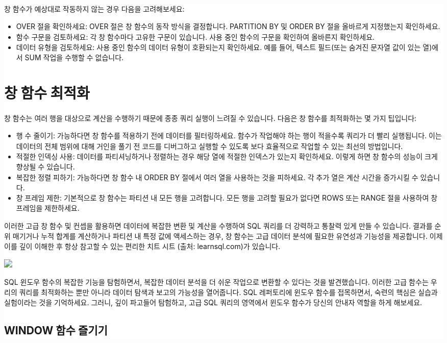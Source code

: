 창 함수가 예상대로 작동하지 않는 경우 다음을 고려해보세요:

- OVER 절을 확인하세요: OVER 절은 창 함수의 동작 방식을 결정합니다. PARTITION BY 및 ORDER BY 절을 올바르게 지정했는지 확인하세요.
- 함수 구문을 검토하세요: 각 창 함수마다 고유한 구문이 있습니다. 사용 중인 함수의 구문을 확인하여 올바른지 확인하세요.
- 데이터 유형을 검토하세요: 사용 중인 함수의 데이터 유형이 호환되는지 확인하세요. 예를 들어, 텍스트 필드(또는 숨겨진 문자열 값이 있는 열)에서 SUM 작업을 수행할 수 없습니다.



<ins class="adsbygoogle"
     style="display:block"
     data-ad-client="ca-pub-4877378276818686"
     data-ad-slot="1107185301"
     data-ad-format="auto"
     data-full-width-responsive="true"></ins>

<script>
     (adsbygoogle = window.adsbygoogle || []).push({});
</script>

# 창 함수 최적화

창 함수는 여러 행을 대상으로 계산을 수행하기 때문에 종종 쿼리 실행이 느려질 수 있습니다. 다음은 창 함수를 최적화하는 몇 가지 팁입니다:

- 행 수 줄이기: 가능하다면 창 함수를 적용하기 전에 데이터를 필터링하세요. 함수가 작업해야 하는 행이 적을수록 쿼리가 더 빨리 실행됩니다. 이는 데이터의 전체 범위에 대해 거인을 풀기 전 코드를 디버그하고 실행할 수 있도록 보다 효율적으로 작업할 수 있는 최선의 방법입니다.
- 적절한 인덱싱 사용: 데이터를 파티셔닝하거나 정렬하는 경우 해당 열에 적절한 인덱스가 있는지 확인하세요. 이렇게 하면 창 함수의 성능이 크게 향상될 수 있습니다.
- 복잡한 정렬 피하기: 가능하다면 창 함수 내 ORDER BY 절에서 여러 열을 사용하는 것을 피하세요. 각 추가 열은 계산 시간을 증가시킬 수 있습니다.
- 창 프레임 제한: 기본적으로 창 함수는 파티션 내 모든 행을 고려합니다. 모든 행을 고려할 필요가 없다면 ROWS 또는 RANGE 절을 사용하여 창 프레임을 제한하세요.

이러한 고급 창 함수 및 컨셉을 활용하면 데이터에 복잡한 변환 및 계산을 수행하여 SQL 쿼리를 더 강력하고 통찰력 있게 만들 수 있습니다. 결과를 순위 매기거나 누적 합계를 계산하거나 파티션 내 특정 값에 액세스하는 경우, 창 함수는 고급 데이터 분석에 필요한 유연성과 기능성을 제공합니다. 이제 이를 깊이 이해한 후 항상 참고할 수 있는 편리한 치트 시트 (출처: learnsql.com)가 있습니다.



<ins class="adsbygoogle"
     style="display:block"
     data-ad-client="ca-pub-4877378276818686"
     data-ad-slot="1107185301"
     data-ad-format="auto"
     data-full-width-responsive="true"></ins>

<script>
     (adsbygoogle = window.adsbygoogle || []).push({});
</script>

<img src="/assets/img/2024-06-23-MasteringSQLWindowFunctionsAComprehensiveTutorial_11.png" />

SQL 윈도우 함수의 복잡한 기능을 탐험하면서, 복잡한 데이터 분석을 더 쉬운 작업으로 변환할 수 있다는 것을 발견했습니다. 이러한 고급 함수는 우리의 쿼리를 최적화하는 뿐만 아니라 데이터 탐색과 보고의 가능성을 열어줍니다. SQL 레퍼토리에 윈도우 함수를 접목하면서, 숙련의 핵심은 실습과 실험이라는 것을 기억하세요. 그러니, 깊이 파고들어 탐험하고, 고급 SQL 쿼리의 영역에서 윈도우 함수가 당신의 안내자 역할을 하게 해보세요.

## WINDOW 함수 즐기기
